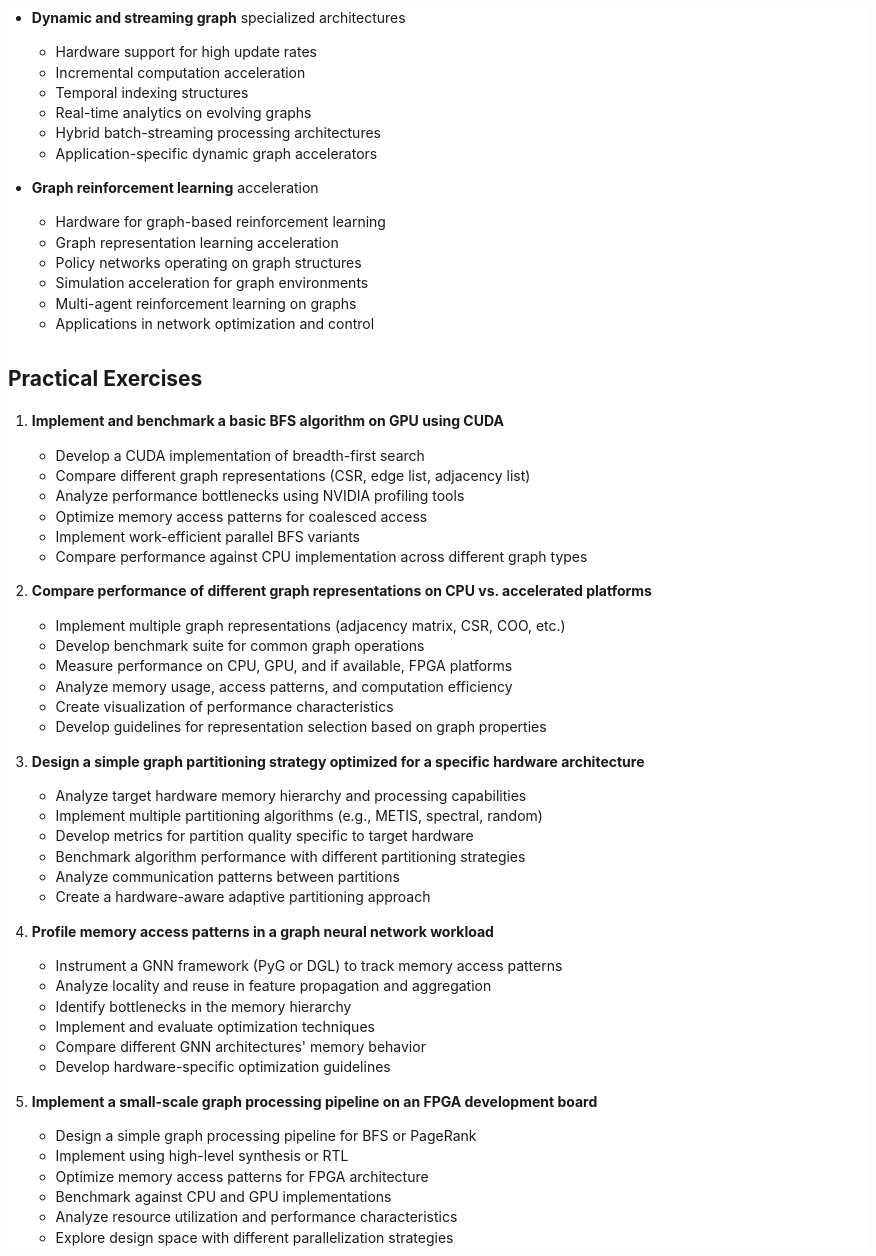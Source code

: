 - **Dynamic and streaming graph** specialized architectures
  - Hardware support for high update rates
  - Incremental computation acceleration
  - Temporal indexing structures
  - Real-time analytics on evolving graphs
  - Hybrid batch-streaming processing architectures
  - Application-specific dynamic graph accelerators

- **Graph reinforcement learning** acceleration
  - Hardware for graph-based reinforcement learning
  - Graph representation learning acceleration
  - Policy networks operating on graph structures
  - Simulation acceleration for graph environments
  - Multi-agent reinforcement learning on graphs
  - Applications in network optimization and control

## Practical Exercises

1. **Implement and benchmark a basic BFS algorithm on GPU using CUDA**
   - Develop a CUDA implementation of breadth-first search
   - Compare different graph representations (CSR, edge list, adjacency list)
   - Analyze performance bottlenecks using NVIDIA profiling tools
   - Optimize memory access patterns for coalesced access
   - Implement work-efficient parallel BFS variants
   - Compare performance against CPU implementation across different graph types

2. **Compare performance of different graph representations on CPU vs. accelerated platforms**
   - Implement multiple graph representations (adjacency matrix, CSR, COO, etc.)
   - Develop benchmark suite for common graph operations
   - Measure performance on CPU, GPU, and if available, FPGA platforms
   - Analyze memory usage, access patterns, and computation efficiency
   - Create visualization of performance characteristics
   - Develop guidelines for representation selection based on graph properties

3. **Design a simple graph partitioning strategy optimized for a specific hardware architecture**
   - Analyze target hardware memory hierarchy and processing capabilities
   - Implement multiple partitioning algorithms (e.g., METIS, spectral, random)
   - Develop metrics for partition quality specific to target hardware
   - Benchmark algorithm performance with different partitioning strategies
   - Analyze communication patterns between partitions
   - Create a hardware-aware adaptive partitioning approach

4. **Profile memory access patterns in a graph neural network workload**
   - Instrument a GNN framework (PyG or DGL) to track memory access patterns
   - Analyze locality and reuse in feature propagation and aggregation
   - Identify bottlenecks in the memory hierarchy
   - Implement and evaluate optimization techniques
   - Compare different GNN architectures' memory behavior
   - Develop hardware-specific optimization guidelines

5. **Implement a small-scale graph processing pipeline on an FPGA development board**
   - Design a simple graph processing pipeline for BFS or PageRank
   - Implement using high-level synthesis or RTL
   - Optimize memory access patterns for FPGA architecture
   - Benchmark against CPU and GPU implementations
   - Analyze resource utilization and performance characteristics
   - Explore design space with different parallelization strategies
